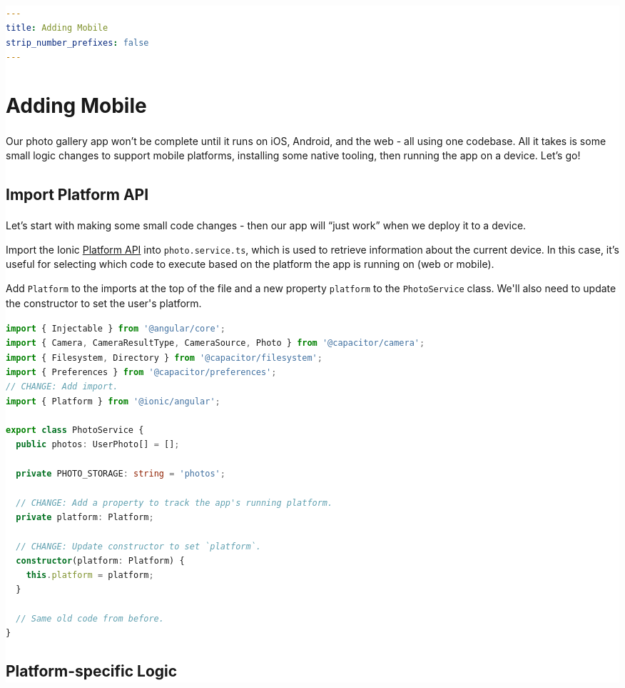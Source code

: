 ```yaml
---
title: Adding Mobile
strip_number_prefixes: false
---
```


# Adding Mobile

Our photo gallery app won’t be complete until it runs on iOS, Android, and the web - all using one codebase. All it takes is some small logic changes to support mobile platforms, installing some native tooling, then running the app on a device. Let’s go!

## Import Platform API

Let’s start with making some small code changes - then our app will “just work” when we deploy it to a device.

Import the Ionic [Platform API](../platform.md) into `photo.service.ts`, which is used to retrieve information about the current device. In this case, it’s useful for selecting which code to execute based on the platform the app is running on (web or mobile).

Add `Platform` to the imports at the top of the file and a new property `platform` to the `PhotoService` class. We'll also need to update the constructor to set the user's platform.

```ts
import { Injectable } from '@angular/core';
import { Camera, CameraResultType, CameraSource, Photo } from '@capacitor/camera';
import { Filesystem, Directory } from '@capacitor/filesystem';
import { Preferences } from '@capacitor/preferences';
// CHANGE: Add import.
import { Platform } from '@ionic/angular';

export class PhotoService {
  public photos: UserPhoto[] = [];

  private PHOTO_STORAGE: string = 'photos';

  // CHANGE: Add a property to track the app's running platform.
  private platform: Platform;

  // CHANGE: Update constructor to set `platform`.
  constructor(platform: Platform) {
    this.platform = platform;
  }

  // Same old code from before.
}
```

## Platform-specific Logic
